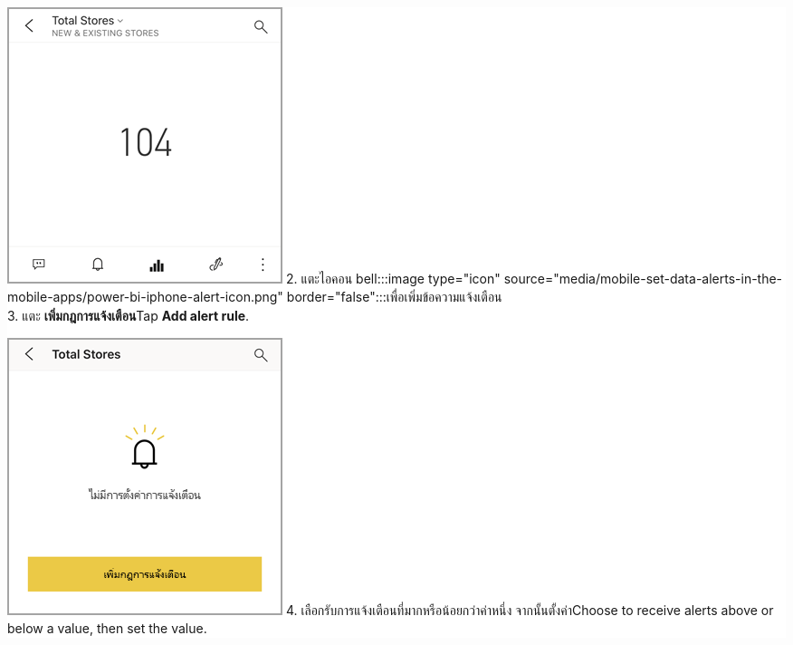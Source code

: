    ![ภาพหน้าจอของแดชบอร์ด ที่แสดงไทล์ตัววัดในโหมดโฟกัส](media/mobile-set-data-alerts-in-the-mobile-apps/power-bi-iphone-card-visual.png)
2. แตะไอคอน bell:::image type="icon" source="media/mobile-set-data-alerts-in-the-mobile-apps/power-bi-iphone-alert-icon.png" border="false":::เพื่อเพิ่มข้อความแจ้งเตือน  
3. <span data-ttu-id="c53f2-129">แตะ **เพิ่มกฎการแจ้งเตือน**</span><span class="sxs-lookup"><span data-stu-id="c53f2-129">Tap **Add alert rule**.</span></span>
   
   ![ภาพหน้าจอของกฎการแจ้งเตือน ที่แสดงว่าไม่มีการตั้งค่าการแจ้งเตือน](media/mobile-set-data-alerts-in-the-mobile-apps/power-bi-iphone-add-alert-rule.png)
4. <span data-ttu-id="c53f2-131">เลือกรับการแจ้งเตือนที่มากหรือน้อยกว่าค่าหนึ่ง จากนั้นตั้งค่า</span><span class="sxs-lookup"><span data-stu-id="c53f2-131">Choose to receive alerts above or below a value, then set the value.</span></span>
   